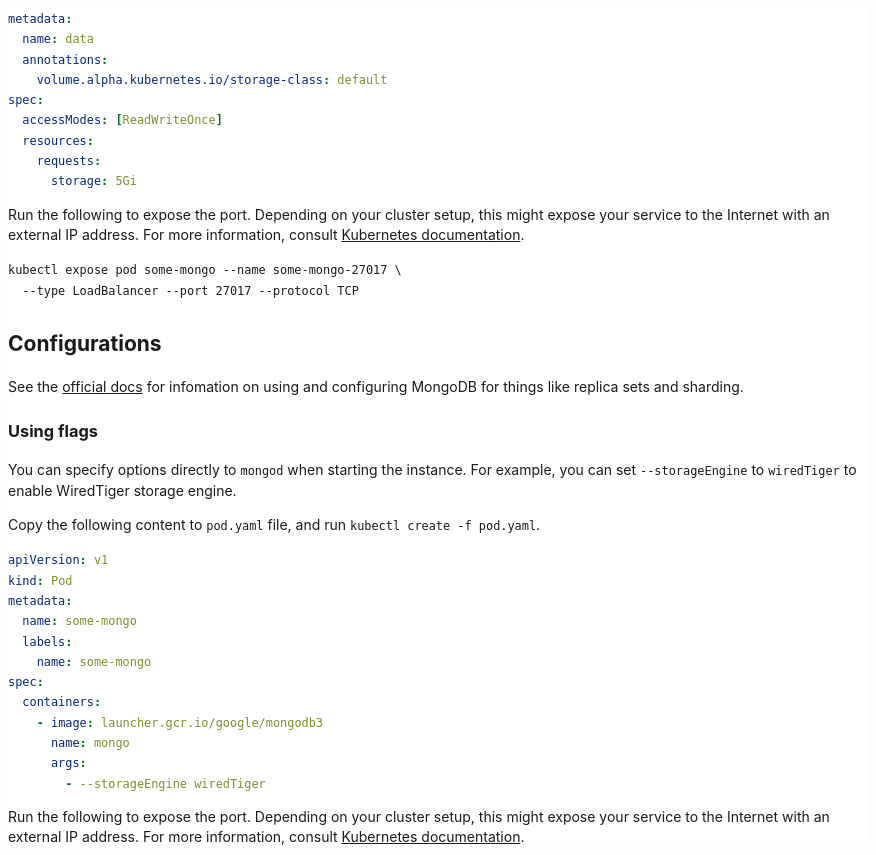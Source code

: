```yaml
metadata:
  name: data
  annotations:
    volume.alpha.kubernetes.io/storage-class: default
spec:
  accessModes: [ReadWriteOnce]
  resources:
    requests:
      storage: 5Gi
```

Run the following to expose the port.
Depending on your cluster setup, this might expose your service to the
Internet with an external IP address. For more information, consult
[Kubernetes documentation](https://kubernetes.io/docs/concepts/services-networking/connect-applications-service/).

```shell
kubectl expose pod some-mongo --name some-mongo-27017 \
  --type LoadBalancer --port 27017 --protocol TCP
```

## <a name="configurations-kubernetes"></a>Configurations

See the [official docs](http://docs.mongodb.org/manual/) for infomation on using and configuring MongoDB for things like replica sets and sharding.

### <a name="using-flags-kubernetes"></a>Using flags

You can specify options directly to `mongod` when starting the instance. For example, you can set `--storageEngine` to `wiredTiger` to enable WiredTiger storage engine.

Copy the following content to `pod.yaml` file, and run `kubectl create -f pod.yaml`.

```yaml
apiVersion: v1
kind: Pod
metadata:
  name: some-mongo
  labels:
    name: some-mongo
spec:
  containers:
    - image: launcher.gcr.io/google/mongodb3
      name: mongo
      args:
        - --storageEngine wiredTiger
```

Run the following to expose the port.
Depending on your cluster setup, this might expose your service to the
Internet with an external IP address. For more information, consult
[Kubernetes documentation](https://kubernetes.io/docs/concepts/services-networking/connect-applications-service/).
